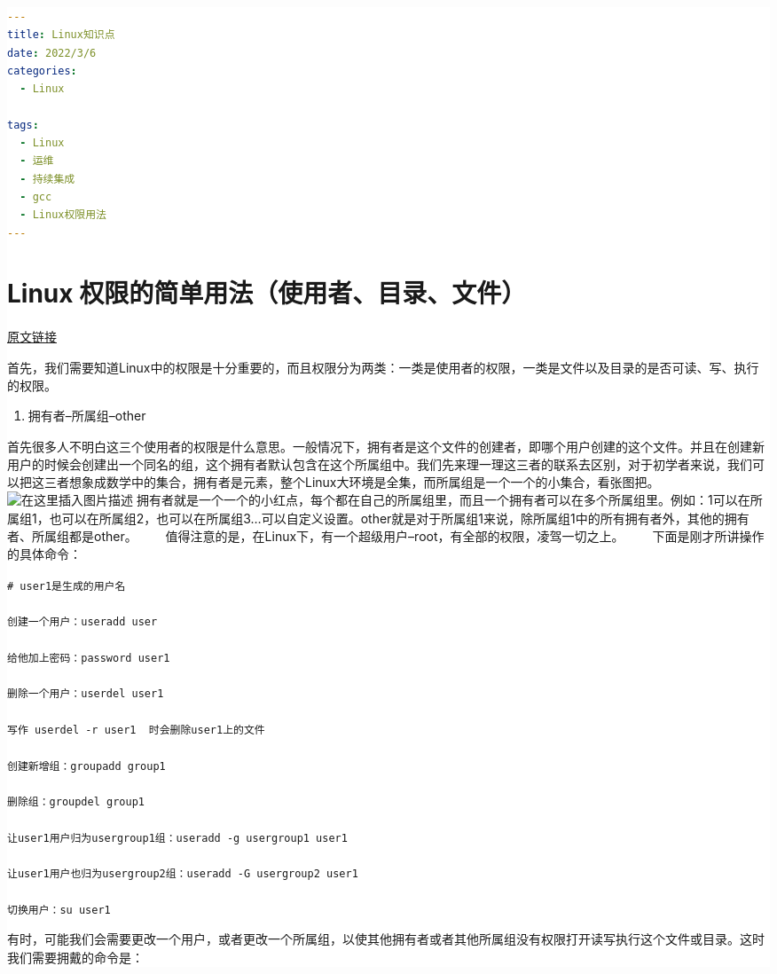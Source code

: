 ```yaml
---
title: Linux知识点
date: 2022/3/6
categories:
  - Linux
  
tags:
  - Linux
  - 运维
  - 持续集成
  - gcc
  - Linux权限用法
---
```


# Linux 权限的简单用法（使用者、目录、文件）
[原文链接](https://blog.csdn.net/sinat_36118270/article/details/63683393)

首先，我们需要知道Linux中的权限是十分重要的，而且权限分为两类：一类是使用者的权限，一类是文件以及目录的是否可读、写、执行的权限。

 1. 拥有者–所属组–other

  首先很多人不明白这三个使用者的权限是什么意思。一般情况下，拥有者是这个文件的创建者，即哪个用户创建的这个文件。并且在创建新用户的时候会创建出一个同名的组，这个拥有者默认包含在这个所属组中。我们先来理一理这三者的联系去区别，对于初学者来说，我们可以把这三者想象成数学中的集合，拥有者是元素，整个Linux大环境是全集，而所属组是一个一个的小集合，看张图把。
  ![在这里插入图片描述](https://img-blog.csdn.net/20170319114808643?watermark/2/text/aHR0cDovL2Jsb2cuY3Nkbi5uZXQvc2luYXRfMzYxMTgyNzA=/font/5a6L5L2T/fontsize/400/fill/I0JBQkFCMA==/dissolve/70/gravity/SouthEast#pic_center)
拥有者就是一个一个的小红点，每个都在自己的所属组里，而且一个拥有者可以在多个所属组里。例如：1可以在所属组1，也可以在所属组2，也可以在所属组3…可以自定义设置。other就是对于所属组1来说，除所属组1中的所有拥有者外，其他的拥有者、所属组都是other。
　　值得注意的是，在Linux下，有一个超级用户–root，有全部的权限，凌驾一切之上。
　　下面是刚才所讲操作的具体命令：

```
# user1是生成的用户名

创建一个用户：useradd user

给他加上密码：password user1

删除一个用户：userdel user1

写作 userdel -r user1  时会删除user1上的文件

创建新增组：groupadd group1

删除组：groupdel group1

让user1用户归为usergroup1组：useradd -g usergroup1 user1

让user1用户也归为usergroup2组：useradd -G usergroup2 user1

切换用户：su user1
```
有时，可能我们会需要更改一个用户，或者更改一个所属组，以使其他拥有者或者其他所属组没有权限打开读写执行这个文件或目录。这时我们需要拥戴的命令是：
